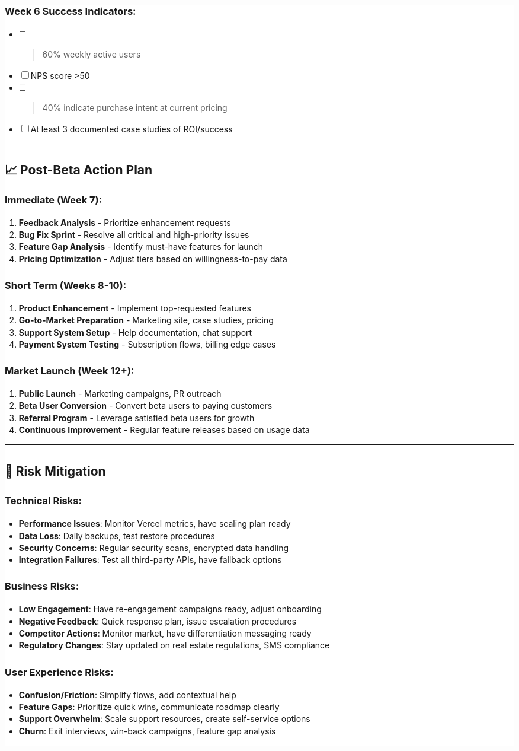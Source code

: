 ### **Week 6 Success Indicators:**
- [ ] >60% weekly active users
- [ ] NPS score >50
- [ ] >40% indicate purchase intent at current pricing
- [ ] At least 3 documented case studies of ROI/success

---

## 📈 **Post-Beta Action Plan**

### **Immediate (Week 7):**
1. **Feedback Analysis** - Prioritize enhancement requests
2. **Bug Fix Sprint** - Resolve all critical and high-priority issues
3. **Feature Gap Analysis** - Identify must-have features for launch
4. **Pricing Optimization** - Adjust tiers based on willingness-to-pay data

### **Short Term (Weeks 8-10):**
1. **Product Enhancement** - Implement top-requested features
2. **Go-to-Market Preparation** - Marketing site, case studies, pricing
3. **Support System Setup** - Help documentation, chat support
4. **Payment System Testing** - Subscription flows, billing edge cases

### **Market Launch (Week 12+):**
1. **Public Launch** - Marketing campaigns, PR outreach
2. **Beta User Conversion** - Convert beta users to paying customers
3. **Referral Program** - Leverage satisfied beta users for growth
4. **Continuous Improvement** - Regular feature releases based on usage data

---

## 🚨 **Risk Mitigation**

### **Technical Risks:**
- **Performance Issues**: Monitor Vercel metrics, have scaling plan ready
- **Data Loss**: Daily backups, test restore procedures
- **Security Concerns**: Regular security scans, encrypted data handling
- **Integration Failures**: Test all third-party APIs, have fallback options

### **Business Risks:**
- **Low Engagement**: Have re-engagement campaigns ready, adjust onboarding
- **Negative Feedback**: Quick response plan, issue escalation procedures
- **Competitor Actions**: Monitor market, have differentiation messaging ready
- **Regulatory Changes**: Stay updated on real estate regulations, SMS compliance

### **User Experience Risks:**
- **Confusion/Friction**: Simplify flows, add contextual help
- **Feature Gaps**: Prioritize quick wins, communicate roadmap clearly
- **Support Overwhelm**: Scale support resources, create self-service options
- **Churn**: Exit interviews, win-back campaigns, feature gap analysis

---
